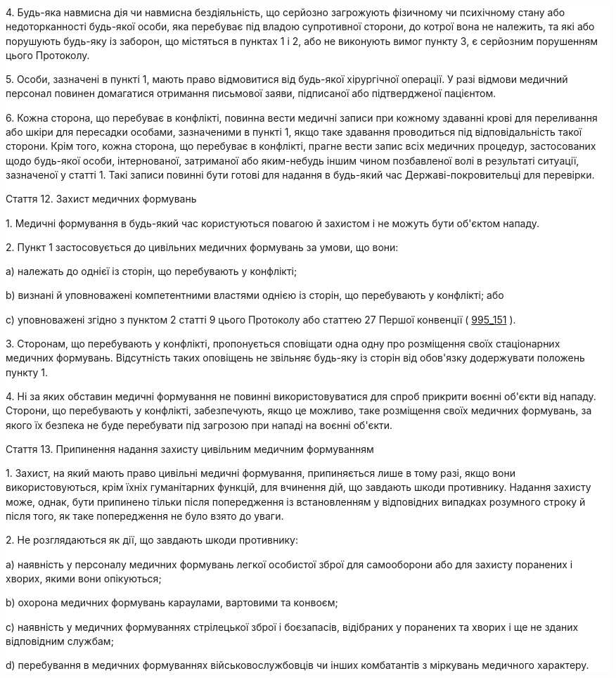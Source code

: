 4\. Будь-яка навмисна дія чи навмисна бездіяльність, що серйозно загрожують фізичному чи психічному стану або недоторканності будь-якої особи, яка перебуває під владою супротивної сторони, до котрої вона не належить, та які або порушують будь-яку із заборон, що містяться в пунктах 1 і 2, або не виконують вимог пункту 3, є серйозним порушенням цього Протоколу.

5\. Особи, зазначені в пункті 1, мають право відмовитися від будь-якої хірургічної операції. У разі відмови медичний персонал повинен домагатися отримання письмової заяви, підписаної або підтвердженої пацієнтом.

6\. Кожна сторона, що перебуває в конфлікті, повинна вести медичні записи при кожному здаванні крові для переливання або шкіри для пересадки особами, зазначеними в пункті 1, якщо таке здавання проводиться під відповідальність такої сторони. Крім того, кожна сторона, що перебуває в конфлікті, прагне вести запис всіх медичних процедур, застосованих щодо будь-якої особи, інтернованої, затриманої або яким-небудь іншим чином позбавленої волі в результаті ситуації, зазначеної у статті 1. Такі записи повинні бути готові для надання в будь-який час Державі-покровительці для перевірки.

Стаття 12. Захист медичних формувань

1\. Медичні формування в будь-який час користуються повагою й захистом і не можуть бути об\'єктом нападу.

2\. Пункт 1 застосовується до цивільних медичних формувань за умови, що вони:

a\) належать до однієї із сторін, що перебувають у конфлікті;

b\) визнані й уповноважені компетентними властями однією із сторін, що перебувають у конфлікті; або

c\) уповноважені згідно з пунктом 2 статті 9 цього Протоколу або статтею 27 Першої конвенції ( [995_151](/go/995_151) ).

3\. Сторонам, що перебувають у конфлікті, пропонується сповіщати одна одну про розміщення своїх стаціонарних медичних формувань. Відсутність таких оповіщень не звільняє будь-яку із сторін від обов\'язку додержувати положень пункту 1.

4\. Ні за яких обставин медичні формування не повинні використовуватися для спроб прикрити воєнні об\'єкти від нападу. Сторони, що перебувають у конфлікті, забезпечують, якщо це можливо, таке розміщення своїх медичних формувань, за якого їх безпека не буде перебувати під загрозою при нападі на воєнні об\'єкти.

Стаття 13. Припинення надання захисту цивільним медичним формуванням

1\. Захист, на який мають право цивільні медичні формування, припиняється лише в тому разі, якщо вони використовуються, крім їхніх гуманітарних функцій, для вчинення дій, що завдають шкоди противнику. Надання захисту може, однак, бути припинено тільки після попередження із встановленням у відповідних випадках розумного строку й після того, як таке попередження не було взято до уваги.

2\. Не розглядаються як дії, що завдають шкоди противнику:

a\) наявність у персоналу медичних формувань легкої особистої зброї для самооборони або для захисту поранених і хворих, якими вони опікуються;

b\) охорона медичних формувань караулами, вартовими та конвоєм;

c\) наявність у медичних формуваннях стрілецької зброї і боєзапасів, відібраних у поранених та хворих і ще не зданих відповідним службам;

d\) перебування в медичних формуваннях військовослужбовців чи інших комбатантів з міркувань медичного характеру.
